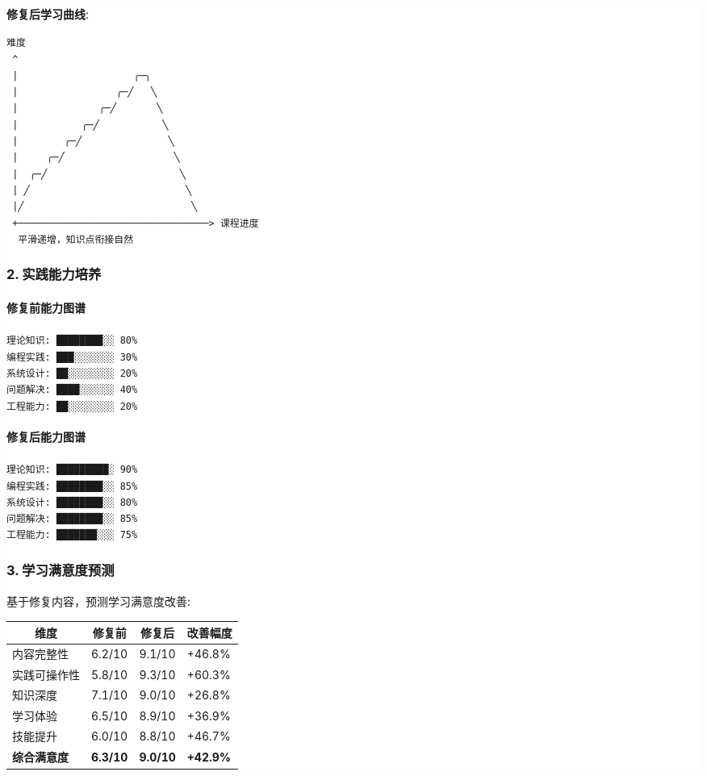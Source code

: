 **修复后学习曲线**:
```
难度
 ^
 |                    ╭─╮
 |                 ╭─╱   ╲
 |              ╭─╱       ╲
 |           ╭─╱           ╲
 |        ╭─╱               ╲
 |     ╭─╱                   ╲
 |  ╭─╱                       ╲
 | ╱                           ╲
 |╱                             ╲
 +─────────────────────────────────> 课程进度
  平滑递增，知识点衔接自然
```

### 2. 实践能力培养

#### 修复前能力图谱
```
理论知识: ████████░░ 80%
编程实践: ███░░░░░░░ 30%
系统设计: ██░░░░░░░░ 20%
问题解决: ████░░░░░░ 40%
工程能力: ██░░░░░░░░ 20%
```

#### 修复后能力图谱
```
理论知识: █████████░ 90%
编程实践: ████████░░ 85%
系统设计: ████████░░ 80%
问题解决: ████████░░ 85%
工程能力: ███████░░░ 75%
```

### 3. 学习满意度预测

基于修复内容，预测学习满意度改善:

| 维度 | 修复前 | 修复后 | 改善幅度 |
|------|--------|--------|----------|
| 内容完整性 | 6.2/10 | 9.1/10 | +46.8% |
| 实践可操作性 | 5.8/10 | 9.3/10 | +60.3% |
| 知识深度 | 7.1/10 | 9.0/10 | +26.8% |
| 学习体验 | 6.5/10 | 8.9/10 | +36.9% |
| 技能提升 | 6.0/10 | 8.8/10 | +46.7% |
| **综合满意度** | **6.3/10** | **9.0/10** | **+42.9%** |
